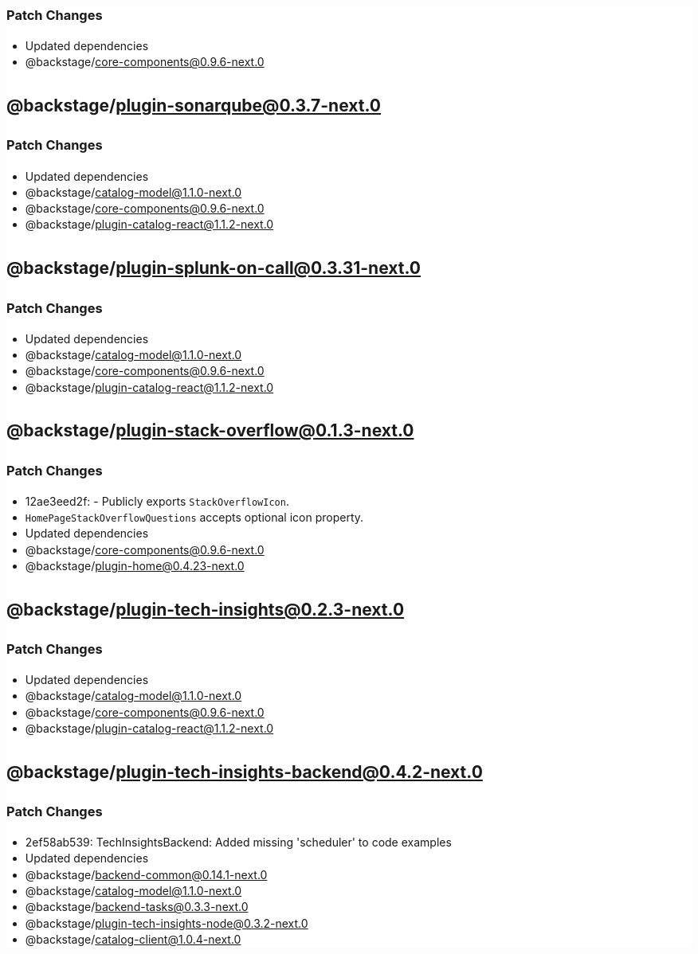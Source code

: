 ### Patch Changes

- Updated dependencies
 - @backstage/core-components@0.9.6-next.0

## @backstage/plugin-sonarqube@0.3.7-next.0

### Patch Changes

- Updated dependencies
 - @backstage/catalog-model@1.1.0-next.0
 - @backstage/core-components@0.9.6-next.0
 - @backstage/plugin-catalog-react@1.1.2-next.0

## @backstage/plugin-splunk-on-call@0.3.31-next.0

### Patch Changes

- Updated dependencies
 - @backstage/catalog-model@1.1.0-next.0
 - @backstage/core-components@0.9.6-next.0
 - @backstage/plugin-catalog-react@1.1.2-next.0

## @backstage/plugin-stack-overflow@0.1.3-next.0

### Patch Changes

- 12ae3eed2f: - Publicly exports `StackOverflowIcon`.
 - `HomePageStackOverflowQuestions` accepts optional icon property.
- Updated dependencies
 - @backstage/core-components@0.9.6-next.0
 - @backstage/plugin-home@0.4.23-next.0

## @backstage/plugin-tech-insights@0.2.3-next.0

### Patch Changes

- Updated dependencies
 - @backstage/catalog-model@1.1.0-next.0
 - @backstage/core-components@0.9.6-next.0
 - @backstage/plugin-catalog-react@1.1.2-next.0

## @backstage/plugin-tech-insights-backend@0.4.2-next.0

### Patch Changes

- 2ef58ab539: TechInsightsBackend: Added missing 'scheduler' to code examples
- Updated dependencies
 - @backstage/backend-common@0.14.1-next.0
 - @backstage/catalog-model@1.1.0-next.0
 - @backstage/backend-tasks@0.3.3-next.0
 - @backstage/plugin-tech-insights-node@0.3.2-next.0
 - @backstage/catalog-client@1.0.4-next.0
